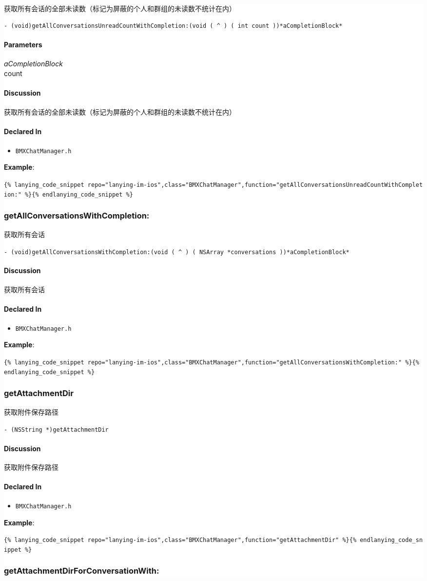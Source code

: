 获取所有会话的全部未读数（标记为屏蔽的个人和群组的未读数不统计在内）

`- (void)getAllConversationsUnreadCountWithCompletion:(void ( ^ ) ( int count ))*aCompletionBlock*`

#### Parameters

*aCompletionBlock*  
   count  

#### Discussion
获取所有会话的全部未读数（标记为屏蔽的个人和群组的未读数不统计在内）

#### Declared In
* `BMXChatManager.h`

<a name="//api/name/getAllConversationsWithCompletion:" title="getAllConversationsWithCompletion:"></a>
**Example**:
```
{% lanying_code_snippet repo="lanying-im-ios",class="BMXChatManager",function="getAllConversationsUnreadCountWithCompletion:" %}{% endlanying_code_snippet %}
```
### getAllConversationsWithCompletion:

获取所有会话

`- (void)getAllConversationsWithCompletion:(void ( ^ ) ( NSArray *conversations ))*aCompletionBlock*`

#### Discussion
获取所有会话

#### Declared In
* `BMXChatManager.h`

<a name="//api/name/getAttachmentDir" title="getAttachmentDir"></a>
**Example**:
```
{% lanying_code_snippet repo="lanying-im-ios",class="BMXChatManager",function="getAllConversationsWithCompletion:" %}{% endlanying_code_snippet %}
```
### getAttachmentDir

获取附件保存路径

`- (NSString *)getAttachmentDir`

#### Discussion
获取附件保存路径

#### Declared In
* `BMXChatManager.h`

<a name="//api/name/getAttachmentDirForConversationWith:" title="getAttachmentDirForConversationWith:"></a>
**Example**:
```
{% lanying_code_snippet repo="lanying-im-ios",class="BMXChatManager",function="getAttachmentDir" %}{% endlanying_code_snippet %}
```
### getAttachmentDirForConversationWith:
